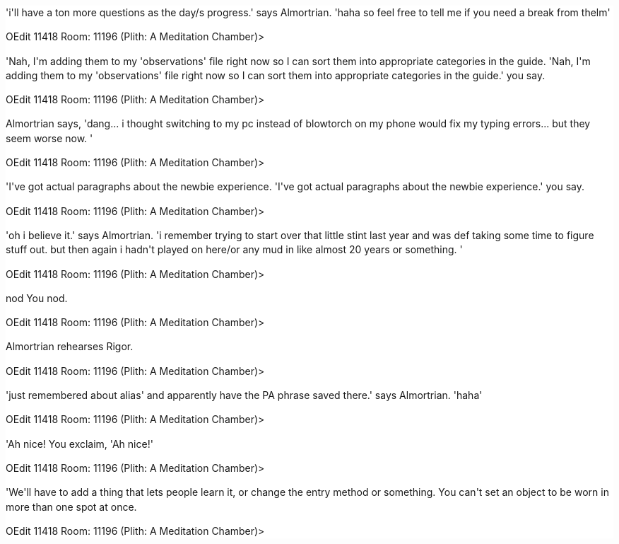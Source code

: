 'i'll have a ton more questions as the day/s progress.' says Almortrian. 'haha so feel free to tell me if you need a break from thelm'

OEdit 11418
Room: 11196 (Plith: A Meditation Chamber)>
 
'Nah, I'm adding them to my 'observations' file right now so I can sort them into appropriate categories in the guide.
'Nah, I'm adding them to my 'observations' file right now so I can sort them into appropriate categories in the guide.' you say.

OEdit 11418
Room: 11196 (Plith: A Meditation Chamber)>
 
Almortrian says, 'dang... i thought switching to my pc instead of blowtorch on my phone would fix my typing errors... but they seem worse now. '

OEdit 11418
Room: 11196 (Plith: A Meditation Chamber)>
 
'I've got actual paragraphs about the newbie experience.
'I've got actual paragraphs about the newbie experience.' you say.

OEdit 11418
Room: 11196 (Plith: A Meditation Chamber)>
 
'oh i believe it.' says Almortrian. 'i remember trying to start over that little stint last year and was def taking some time to figure stuff out. but then again i hadn't played on here/or any mud in like almost 20 years or something. '

OEdit 11418
Room: 11196 (Plith: A Meditation Chamber)>
 
nod
You nod.

OEdit 11418
Room: 11196 (Plith: A Meditation Chamber)>
 
Almortrian rehearses Rigor.

OEdit 11418
Room: 11196 (Plith: A Meditation Chamber)>
 
'just remembered about alias' and apparently have the PA phrase saved there.' says Almortrian. 'haha'

OEdit 11418
Room: 11196 (Plith: A Meditation Chamber)>
 
'Ah nice!
You exclaim, 'Ah nice!'

OEdit 11418
Room: 11196 (Plith: A Meditation Chamber)>
 
'We'll have to add a thing that lets people learn it, or change the entry method or something.
You can't set an object to be worn in more than one spot at once.

OEdit 11418
Room: 11196 (Plith: A Meditation Chamber)>
 